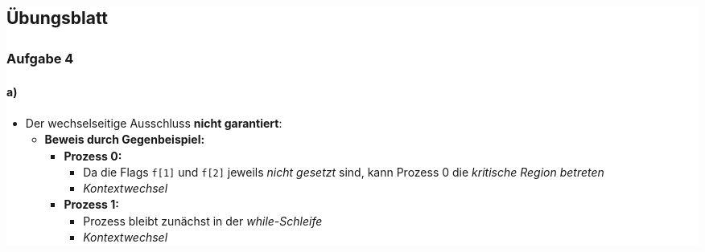 
## Übungsblatt
### Aufgabe 4
#### a)
- Der wechselseitige Ausschluss **nicht garantiert**:
  - **Beweis durch Gegenbeispiel:**
    - **Prozess 0:**
      - Da die Flags `f[1]` und `f[2]` jeweils *nicht gesetzt* sind, kann Prozess 0 die *kritische Region betreten*
      - *Kontextwechsel*
    - **Prozess 1:**
      - Prozess bleibt zunächst in der *while-Schleife*
      - *Kontextwechsel*

